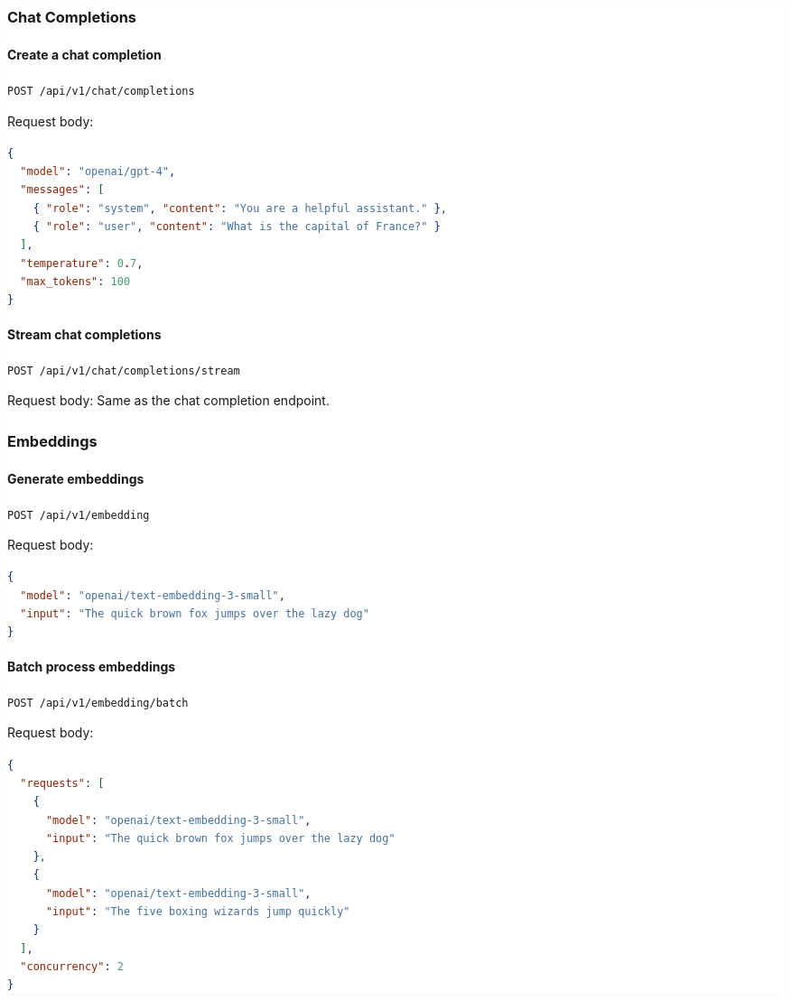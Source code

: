 ### Chat Completions

#### Create a chat completion

```
POST /api/v1/chat/completions
```

Request body:
```json
{
  "model": "openai/gpt-4",
  "messages": [
    { "role": "system", "content": "You are a helpful assistant." },
    { "role": "user", "content": "What is the capital of France?" }
  ],
  "temperature": 0.7,
  "max_tokens": 100
}
```

#### Stream chat completions

```
POST /api/v1/chat/completions/stream
```

Request body: Same as the chat completion endpoint.

### Embeddings

#### Generate embeddings

```
POST /api/v1/embedding
```

Request body:
```json
{
  "model": "openai/text-embedding-3-small",
  "input": "The quick brown fox jumps over the lazy dog"
}
```

#### Batch process embeddings

```
POST /api/v1/embedding/batch
```

Request body:
```json
{
  "requests": [
    {
      "model": "openai/text-embedding-3-small",
      "input": "The quick brown fox jumps over the lazy dog"
    },
    {
      "model": "openai/text-embedding-3-small",
      "input": "The five boxing wizards jump quickly"
    }
  ],
  "concurrency": 2
}
```
